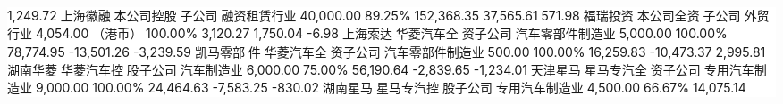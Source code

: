 1,249.72
上海徽融
本公司控股
子公司
融资租赁行业
40,000.00
89.25%
152,368.35
37,565.61
571.98
福瑞投资
本公司全资
子公司
外贸行业
4,054.00
（港币）
100.00%
3,120.27
1,750.04
-6.98
上海索达
华菱汽车全
资子公司
汽车零部件制造业
5,000.00
100.00%
78,774.95
-13,501.26
-3,239.59
凯马零部
件
华菱汽车全
资子公司
汽车零部件制造业
500.00
100.00%
16,259.83
-10,473.37
2,995.81
湖南华菱
华菱汽车控
股子公司
汽车制造业
6,000.00
75.00%
56,190.64
-2,839.65
-1,234.01
天津星马
星马专汽全
资子公司
专用汽车制造业
9,000.00
100.00%
24,464.63
-7,583.25
-830.02
湖南星马
星马专汽控
股子公司
专用汽车制造业
4,500.00
66.67%
14,075.14